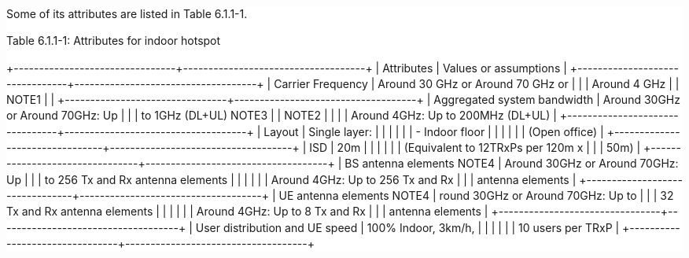 Some of its attributes are listed in Table 6.1.1-1.

Table 6.1.1-1: Attributes for indoor hotspot

+--------------------------------+------------------------------------+
| Attributes                     | Values or assumptions              |
+--------------------------------+------------------------------------+
| Carrier Frequency              | Around 30 GHz or Around 70 GHz or  |
|                                | Around 4 GHz                       |
| NOTE1                          |                                    |
+--------------------------------+------------------------------------+
| Aggregated system bandwidth    | Around 30GHz or Around 70GHz: Up   |
|                                | to 1GHz (DL+UL) NOTE3              |
| NOTE2                          |                                    |
|                                | Around 4GHz: Up to 200MHz (DL+UL)  |
+--------------------------------+------------------------------------+
| Layout                         | Single layer:                      |
|                                |                                    |
|                                | \- Indoor floor                    |
|                                |                                    |
|                                | (Open office)                      |
+--------------------------------+------------------------------------+
| ISD                            | 20m                                |
|                                |                                    |
|                                | (Equivalent to 12TRxPs per 120m x  |
|                                | 50m)                               |
+--------------------------------+------------------------------------+
| BS antenna elements NOTE4      | Around 30GHz or Around 70GHz: Up   |
|                                | to 256 Tx and Rx antenna elements  |
|                                |                                    |
|                                | Around 4GHz: Up to 256 Tx and Rx   |
|                                | antenna elements                   |
+--------------------------------+------------------------------------+
| UE antenna elements NOTE4      | round 30GHz or Around 70GHz: Up to |
|                                | 32 Tx and Rx antenna elements      |
|                                |                                    |
|                                | Around 4GHz: Up to 8 Tx and Rx     |
|                                | antenna elements                   |
+--------------------------------+------------------------------------+
| User distribution and UE speed | 100% Indoor, 3km/h,                |
|                                |                                    |
|                                | 10 users per TRxP                  |
+--------------------------------+------------------------------------+